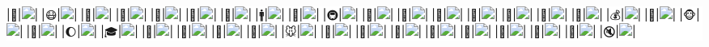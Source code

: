 |:maple_leaf:|<img src="https://assets-cdn.github.com/images/icons/emoji/unicode/1f341.png?v5">|
|:mask:|<img src="https://assets-cdn.github.com/images/icons/emoji/unicode/1f637.png?v5">|
|:massage:|<img src="https://assets-cdn.github.com/images/icons/emoji/unicode/1f486.png?v5">|
|:meat_on_bone:|<img src="https://assets-cdn.github.com/images/icons/emoji/unicode/1f356.png?v5">|
|:mega:|<img src="https://assets-cdn.github.com/images/icons/emoji/unicode/1f4e3.png?v5">|
|:melon:|<img src="https://assets-cdn.github.com/images/icons/emoji/unicode/1f348.png?v5">|
|:memo:|<img src="https://assets-cdn.github.com/images/icons/emoji/unicode/1f4dd.png?v5">|
|:mens:|<img src="https://assets-cdn.github.com/images/icons/emoji/unicode/1f6b9.png?v5">|
|:metal:|<img src="https://assets-cdn.github.com/images/icons/emoji/metal.png?v5">|
|:metro:|<img src="https://assets-cdn.github.com/images/icons/emoji/unicode/1f687.png?v5">|
|:microphone:|<img src="https://assets-cdn.github.com/images/icons/emoji/unicode/1f3a4.png?v5">|
|:microscope:|<img src="https://assets-cdn.github.com/images/icons/emoji/unicode/1f52c.png?v5">|
|:milky_way:|<img src="https://assets-cdn.github.com/images/icons/emoji/unicode/1f30c.png?v5">|
|:minibus:|<img src="https://assets-cdn.github.com/images/icons/emoji/unicode/1f690.png?v5">|
|:minidisc:|<img src="https://assets-cdn.github.com/images/icons/emoji/unicode/1f4bd.png?v5">|
|:mobile_phone_off:|<img src="https://assets-cdn.github.com/images/icons/emoji/unicode/1f4f4.png?v5">|
|:money_with_wings:|<img src="https://assets-cdn.github.com/images/icons/emoji/unicode/1f4b8.png?v5">|
|:moneybag:|<img src="https://assets-cdn.github.com/images/icons/emoji/unicode/1f4b0.png?v5">|
|:monkey:|<img src="https://assets-cdn.github.com/images/icons/emoji/unicode/1f412.png?v5">|
|:monkey_face:|<img src="https://assets-cdn.github.com/images/icons/emoji/unicode/1f435.png?v5">|
|:monorail:|<img src="https://assets-cdn.github.com/images/icons/emoji/unicode/1f69d.png?v5">|
|:moon:|<img src="https://assets-cdn.github.com/images/icons/emoji/unicode/1f314.png?v5">|
|:mortar_board:|<img src="https://assets-cdn.github.com/images/icons/emoji/unicode/1f393.png?v5">|
|:mount_fuji:|<img src="https://assets-cdn.github.com/images/icons/emoji/unicode/1f5fb.png?v5">|
|:mountain_bicyclist:|<img src="https://assets-cdn.github.com/images/icons/emoji/unicode/1f6b5.png?v5">|
|:mountain_cableway:|<img src="https://assets-cdn.github.com/images/icons/emoji/unicode/1f6a0.png?v5">|
|:mountain_railway:|<img src="https://assets-cdn.github.com/images/icons/emoji/unicode/1f69e.png?v5">|
|:mouse:|<img src="https://assets-cdn.github.com/images/icons/emoji/unicode/1f42d.png?v5">|
|:mouse2:|<img src="https://assets-cdn.github.com/images/icons/emoji/unicode/1f401.png?v5">|
|:movie_camera:|<img src="https://assets-cdn.github.com/images/icons/emoji/unicode/1f3a5.png?v5">|
|:moyai:|<img src="https://assets-cdn.github.com/images/icons/emoji/unicode/1f5ff.png?v5">|
|:muscle:|<img src="https://assets-cdn.github.com/images/icons/emoji/unicode/1f4aa.png?v5">|
|:mushroom:|<img src="https://assets-cdn.github.com/images/icons/emoji/unicode/1f344.png?v5">|
|:musical_keyboard:|<img src="https://assets-cdn.github.com/images/icons/emoji/unicode/1f3b9.png?v5">|
|:musical_note:|<img src="https://assets-cdn.github.com/images/icons/emoji/unicode/1f3b5.png?v5">|
|:musical_score:|<img src="https://assets-cdn.github.com/images/icons/emoji/unicode/1f3bc.png?v5">|
|:mute:|<img src="https://assets-cdn.github.com/images/icons/emoji/unicode/1f507.png?v5">|